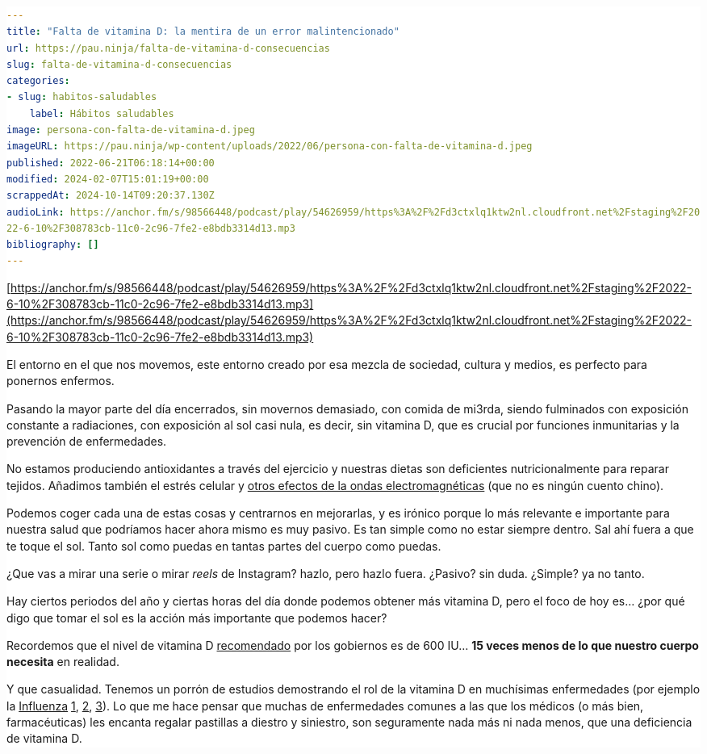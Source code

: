 ```yaml
---
title: "Falta de vitamina D: la mentira de un error malintencionado"
url: https://pau.ninja/falta-de-vitamina-d-consecuencias
slug: falta-de-vitamina-d-consecuencias
categories: 
- slug: habitos-saludables
    label: Hábitos saludables
image: persona-con-falta-de-vitamina-d.jpeg
imageURL: https://pau.ninja/wp-content/uploads/2022/06/persona-con-falta-de-vitamina-d.jpeg
published: 2022-06-21T06:18:14+00:00
modified: 2024-02-07T15:01:19+00:00
scrappedAt: 2024-10-14T09:20:37.130Z
audioLink: https://anchor.fm/s/98566448/podcast/play/54626959/https%3A%2F%2Fd3ctxlq1ktw2nl.cloudfront.net%2Fstaging%2F2022-6-10%2F308783cb-11c0-2c96-7fe2-e8bdb3314d13.mp3
bibliography: []
---
```

[https://anchor.fm/s/98566448/podcast/play/54626959/https%3A%2F%2Fd3ctxlq1ktw2nl.cloudfront.net%2Fstaging%2F2022-6-10%2F308783cb-11c0-2c96-7fe2-e8bdb3314d13.mp3](https://anchor.fm/s/98566448/podcast/play/54626959/https%3A%2F%2Fd3ctxlq1ktw2nl.cloudfront.net%2Fstaging%2F2022-6-10%2F308783cb-11c0-2c96-7fe2-e8bdb3314d13.mp3)

El entorno en el que nos movemos, este entorno creado por esa mezcla de sociedad, cultura y medios, es perfecto para ponernos enfermos.

Pasando la mayor parte del día encerrados, sin movernos demasiado, con comida de mi3rda, siendo fulminados con exposición constante a radiaciones, con exposición al sol casi nula, es decir, sin vitamina D, que es crucial por funciones inmunitarias y la prevención de enfermedades.

No estamos produciendo antioxidantes a través del ejercicio y nuestras dietas son deficientes nutricionalmente para reparar tejidos. Añadimos también el estrés celular y [otros efectos de la ondas electromagnéticas](./efectos-ondas-electromagneticas) (que no es ningún cuento chino).

Podemos coger cada una de estas cosas y centrarnos en mejorarlas, y es irónico porque lo más relevante e importante para nuestra salud que podríamos hacer ahora mismo es muy pasivo. Es tan simple como no estar siempre dentro. Sal ahí fuera a que te toque el sol. Tanto sol como puedas en tantas partes del cuerpo como puedas.

¿Que vas a mirar una serie o mirar _reels_ de Instagram? hazlo, pero hazlo fuera. ¿Pasivo? sin duda. ¿Simple? ya no tanto.

Hay ciertos periodos del año y ciertas horas del día donde podemos obtener más vitamina D, pero el foco de hoy es… ¿por qué digo que tomar el sol es la acción más importante que podemos hacer?

Recordemos que el nivel de vitamina D [recomendado](https://medlineplus.gov/spanish/vitaminddeficiency.html) por los gobiernos es de 600 IU… **15 veces menos de lo que nuestro cuerpo necesita** en realidad.

Y que casualidad. Tenemos un porrón de estudios demostrando el rol de la vitamina D en muchísimas enfermedades (por ejemplo la [Influenza](https://espanol.cdc.gov/flu/about/keyfacts.htm) [1](https://www.ncbi.nlm.nih.gov/pmc/articles/PMC4463890/), [2](https://pubmed.ncbi.nlm.nih.gov/16959053/), [3](https://pubmed.ncbi.nlm.nih.gov/29315160/)). Lo que me hace pensar que muchas de enfermedades comunes a las que los médicos (o más bien, farmacéuticas) les encanta regalar pastillas a diestro y siniestro, son seguramente nada más ni nada menos, que una deficiencia de vitamina D.
